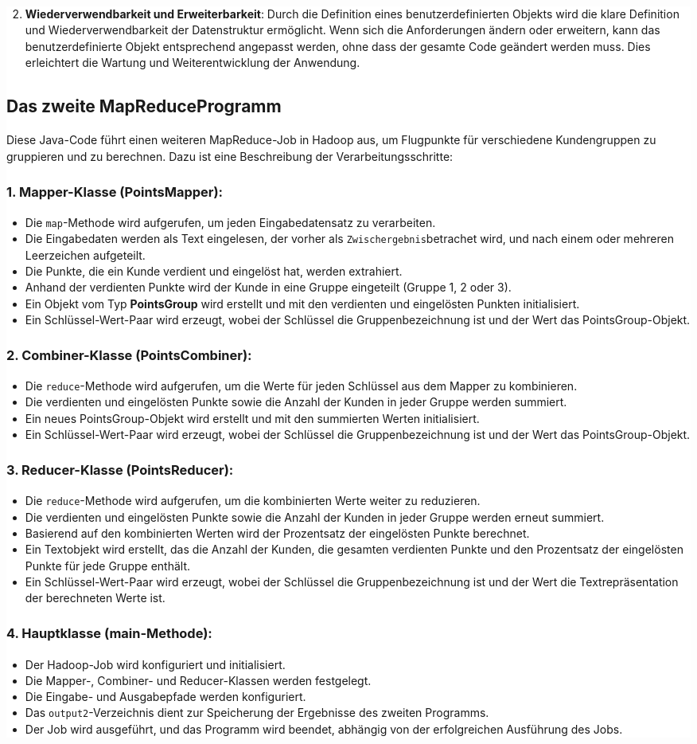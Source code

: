 
2. **Wiederverwendbarkeit und Erweiterbarkeit**: Durch die Definition eines benutzerdefinierten Objekts wird die klare Definition und Wiederverwendbarkeit der Datenstruktur ermöglicht. Wenn sich die Anforderungen ändern oder erweitern, kann das benutzerdefinierte Objekt entsprechend angepasst werden, ohne dass der gesamte Code geändert werden muss. Dies erleichtert die Wartung und Weiterentwicklung der Anwendung.


## Das zweite MapReduceProgramm

Diese Java-Code führt einen weiteren MapReduce-Job in Hadoop aus, um Flugpunkte für verschiedene Kundengruppen zu gruppieren und zu berechnen. 
Dazu ist eine Beschreibung der Verarbeitungsschritte:

### 1. Mapper-Klasse (PointsMapper):

* Die `map`-Methode wird aufgerufen, um jeden Eingabedatensatz zu verarbeiten.
* Die Eingabedaten werden als Text eingelesen, der vorher als `Zwischergebnis`betrachet wird, und nach einem oder mehreren Leerzeichen aufgeteilt.
* Die Punkte, die ein Kunde verdient und eingelöst hat, werden extrahiert.
* Anhand der verdienten Punkte wird der Kunde in eine Gruppe eingeteilt (Gruppe 1, 2 oder 3).
* Ein Objekt vom Typ **PointsGroup** wird erstellt und mit den verdienten und eingelösten Punkten initialisiert.
* Ein Schlüssel-Wert-Paar wird erzeugt, wobei der Schlüssel die Gruppenbezeichnung ist und der Wert das PointsGroup-Objekt.
### 2. Combiner-Klasse (PointsCombiner):

* Die `reduce`-Methode wird aufgerufen, um die Werte für jeden Schlüssel aus dem Mapper zu kombinieren.
* Die verdienten und eingelösten Punkte sowie die Anzahl der Kunden in jeder Gruppe werden summiert.
* Ein neues PointsGroup-Objekt wird erstellt und mit den summierten Werten initialisiert.
* Ein Schlüssel-Wert-Paar wird erzeugt, wobei der Schlüssel die Gruppenbezeichnung ist und der Wert das PointsGroup-Objekt.
### 3. Reducer-Klasse (PointsReducer):

* Die `reduce`-Methode wird aufgerufen, um die kombinierten Werte weiter zu reduzieren.
* Die verdienten und eingelösten Punkte sowie die Anzahl der Kunden in jeder Gruppe werden erneut summiert.
* Basierend auf den kombinierten Werten wird der Prozentsatz der eingelösten Punkte berechnet.
* Ein Textobjekt wird erstellt, das die Anzahl der Kunden, die gesamten verdienten Punkte und den Prozentsatz der eingelösten Punkte für jede Gruppe enthält.
* Ein Schlüssel-Wert-Paar wird erzeugt, wobei der Schlüssel die Gruppenbezeichnung ist und der Wert die Textrepräsentation der berechneten Werte ist.
### 4. Hauptklasse (main-Methode):

* Der Hadoop-Job wird konfiguriert und initialisiert.
* Die Mapper-, Combiner- und Reducer-Klassen werden festgelegt.
* Die Eingabe- und Ausgabepfade werden konfiguriert.
* Das `output2`-Verzeichnis dient zur Speicherung der Ergebnisse des zweiten Programms.
* Der Job wird ausgeführt, und das Programm wird beendet, abhängig von der erfolgreichen Ausführung des Jobs.

